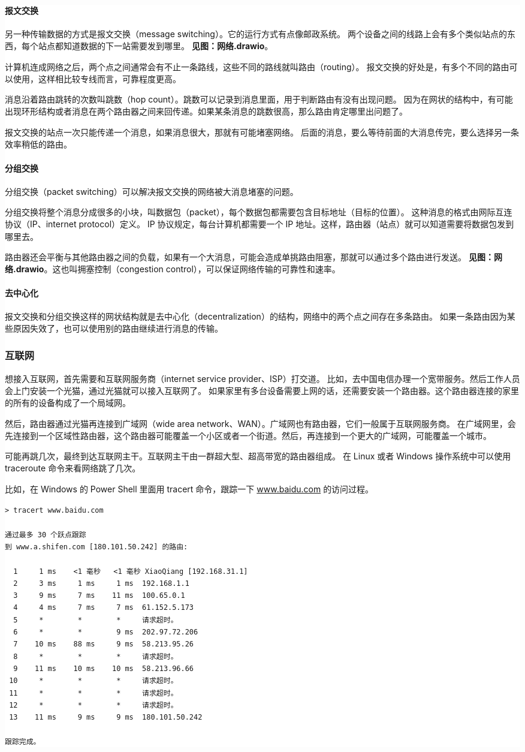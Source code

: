 #### 报文交换

另一种传输数据的方式是报文交换（message switching）。它的运行方式有点像邮政系统。
两个设备之间的线路上会有多个类似站点的东西，每个站点都知道数据的下一站需要发到哪里。
**见图：网络.drawio**。

计算机连成网络之后，两个点之间通常会有不止一条路线，这些不同的路线就叫路由（routing）。
报文交换的好处是，有多个不同的路由可以使用，这样相比较专线而言，可靠程度更高。

消息沿着路由跳转的次数叫跳数（hop count）。跳数可以记录到消息里面，用于判断路由有没有出现问题。
因为在网状的结构中，有可能出现环形结构或者消息在两个路由器之间来回传递。如果某条消息的跳数很高，那么路由肯定哪里出问题了。

报文交换的站点一次只能传递一个消息，如果消息很大，那就有可能堵塞网络。
后面的消息，要么等待前面的大消息传完，要么选择另一条效率稍低的路由。

#### 分组交换

分组交换（packet switching）可以解决报文交换的网络被大消息堵塞的问题。

分组交换将整个消息分成很多的小块，叫数据包（packet），每个数据包都需要包含目标地址（目标的位置）。
这种消息的格式由网际互连协议（IP、internet protocol）定义。
IP 协议规定，每台计算机都需要一个 IP 地址。这样，路由器（站点）就可以知道需要将数据包发到哪里去。

路由器还会平衡与其他路由器之间的负载，如果有一个大消息，可能会造成单挑路由阻塞，那就可以通过多个路由进行发送。
**见图：网络.drawio**。这也叫拥塞控制（congestion control），可以保证网络传输的可靠性和速率。

#### 去中心化

报文交换和分组交换这样的网状结构就是去中心化（decentralization）的结构，网络中的两个点之间存在多条路由。
如果一条路由因为某些原因失效了，也可以使用别的路由继续进行消息的传输。

### 互联网

想接入互联网，首先需要和互联网服务商（internet service provider、ISP）打交道。
比如，去中国电信办理一个宽带服务。然后工作人员会上门安装一个光猫，通过光猫就可以接入互联网了。
如果家里有多台设备需要上网的话，还需要安装一个路由器。这个路由器连接的家里的所有的设备构成了一个局域网。

然后，路由器通过光猫再连接到广域网（wide area network、WAN）。广域网也有路由器，它们一般属于互联网服务商。
在广域网里，会先连接到一个区域性路由器，这个路由器可能覆盖一个小区或者一个街道。然后，再连接到一个更大的广域网，可能覆盖一个城市。

可能再跳几次，最终到达互联网主干。互联网主干由一群超大型、超高带宽的路由器组成。
在 Linux 或者 Windows 操作系统中可以使用 traceroute 命令来看网络跳了几次。

比如，在 Windows 的 Power Shell 里面用 tracert 命令，跟踪一下 www.baidu.com 的访问过程。

```
> tracert www.baidu.com

通过最多 30 个跃点跟踪
到 www.a.shifen.com [180.101.50.242] 的路由:

  1     1 ms    <1 毫秒   <1 毫秒 XiaoQiang [192.168.31.1]
  2     3 ms     1 ms     1 ms  192.168.1.1
  3     9 ms     7 ms    11 ms  100.65.0.1
  4     4 ms     7 ms     7 ms  61.152.5.173
  5     *        *        *     请求超时。
  6     *        *        9 ms  202.97.72.206
  7    10 ms    88 ms     9 ms  58.213.95.26
  8     *        *        *     请求超时。
  9    11 ms    10 ms    10 ms  58.213.96.66
 10     *        *        *     请求超时。
 11     *        *        *     请求超时。
 12     *        *        *     请求超时。
 13    11 ms     9 ms     9 ms  180.101.50.242

跟踪完成。
```
